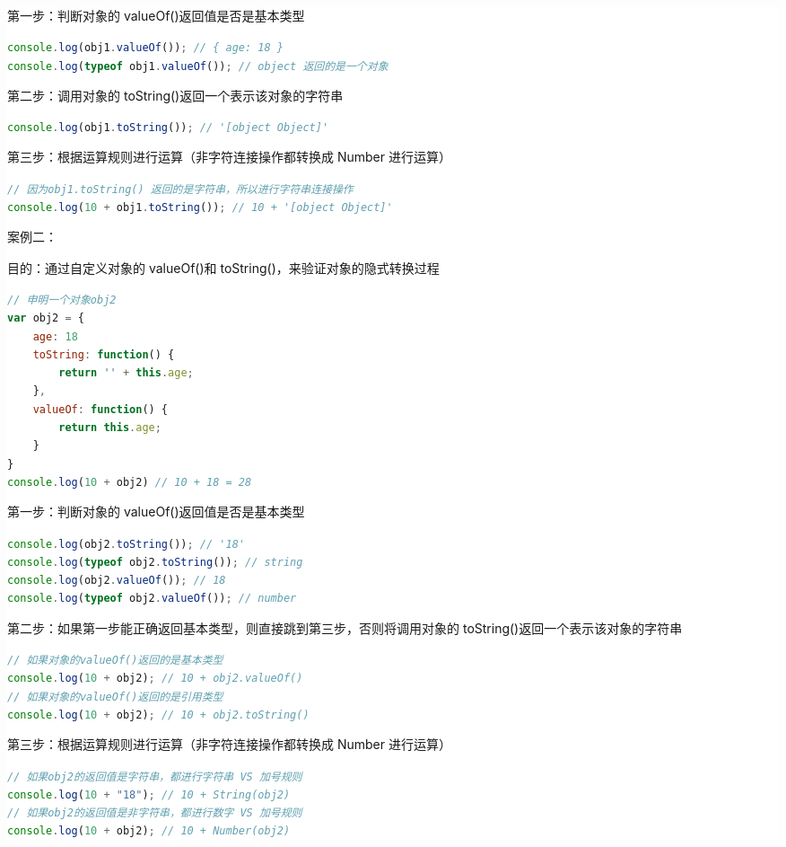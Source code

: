 第一步：判断对象的 valueOf()返回值是否是基本类型

```js
console.log(obj1.valueOf()); // { age: 18 }
console.log(typeof obj1.valueOf()); // object 返回的是一个对象
```

第二步：调用对象的 toString()返回一个表示该对象的字符串

```js
console.log(obj1.toString()); // '[object Object]'
```

第三步：根据运算规则进行运算（非字符连接操作都转换成 Number 进行运算）

```js
// 因为obj1.toString() 返回的是字符串，所以进行字符串连接操作
console.log(10 + obj1.toString()); // 10 + '[object Object]'
```

案例二：

目的：通过自定义对象的 valueOf()和 toString()，来验证对象的隐式转换过程

```js
// 申明一个对象obj2
var obj2 = {
    age: 18
    toString: function() {
        return '' + this.age;
    },
    valueOf: function() {
        return this.age;
    }
}
console.log(10 + obj2) // 10 + 18 = 28
```

第一步：判断对象的 valueOf()返回值是否是基本类型

```js
console.log(obj2.toString()); // '18'
console.log(typeof obj2.toString()); // string
console.log(obj2.valueOf()); // 18
console.log(typeof obj2.valueOf()); // number
```

第二步：如果第一步能正确返回基本类型，则直接跳到第三步，否则将调用对象的 toString()返回一个表示该对象的字符串

```js
// 如果对象的valueOf()返回的是基本类型
console.log(10 + obj2); // 10 + obj2.valueOf()
// 如果对象的valueOf()返回的是引用类型
console.log(10 + obj2); // 10 + obj2.toString()
```

第三步：根据运算规则进行运算（非字符连接操作都转换成 Number 进行运算）

```js
// 如果obj2的返回值是字符串，都进行字符串 VS 加号规则
console.log(10 + "18"); // 10 + String(obj2)
// 如果obj2的返回值是非字符串，都进行数字 VS 加号规则
console.log(10 + obj2); // 10 + Number(obj2)
```
